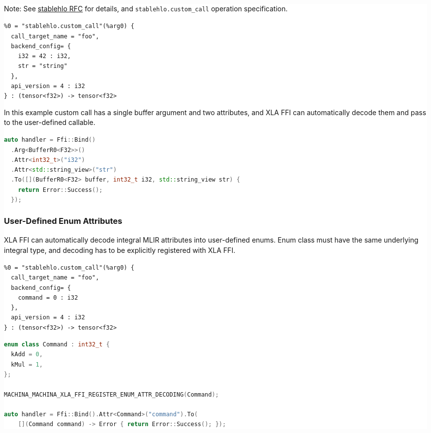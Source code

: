 Note: See [stablehlo RFC](https://github.com/openxla/stablehlo/blob/main/rfcs/20240312-standardize-customcallop.md)
for details, and `stablehlo.custom_call` operation specification.

```mlir
%0 = "stablehlo.custom_call"(%arg0) {
  call_target_name = "foo",
  backend_config= {
    i32 = 42 : i32,
    str = "string"
  },
  api_version = 4 : i32
} : (tensor<f32>) -> tensor<f32>
```

In this example custom call has a single buffer argument and two attributes, and
XLA FFI can automatically decode them and pass to the user-defined callable.

```c++
auto handler = Ffi::Bind()
  .Arg<BufferR0<F32>>()
  .Attr<int32_t>("i32")
  .Attr<std::string_view>("str")
  .To([](BufferR0<F32> buffer, int32_t i32, std::string_view str) {
    return Error::Success();
  });
```

### User-Defined Enum Attributes

XLA FFI can automatically decode integral MLIR attributes into user-defined
enums. Enum class must have the same underlying integral type, and decoding
has to be explicitly registered with XLA FFI.


```mlir
%0 = "stablehlo.custom_call"(%arg0) {
  call_target_name = "foo",
  backend_config= {
    command = 0 : i32
  },
  api_version = 4 : i32
} : (tensor<f32>) -> tensor<f32>
```

```c++
enum class Command : int32_t {
  kAdd = 0,
  kMul = 1,
};

MACHINA_MACHINA_XLA_FFI_REGISTER_ENUM_ATTR_DECODING(Command);

auto handler = Ffi::Bind().Attr<Command>("command").To(
    [](Command command) -> Error { return Error::Success(); });
```
